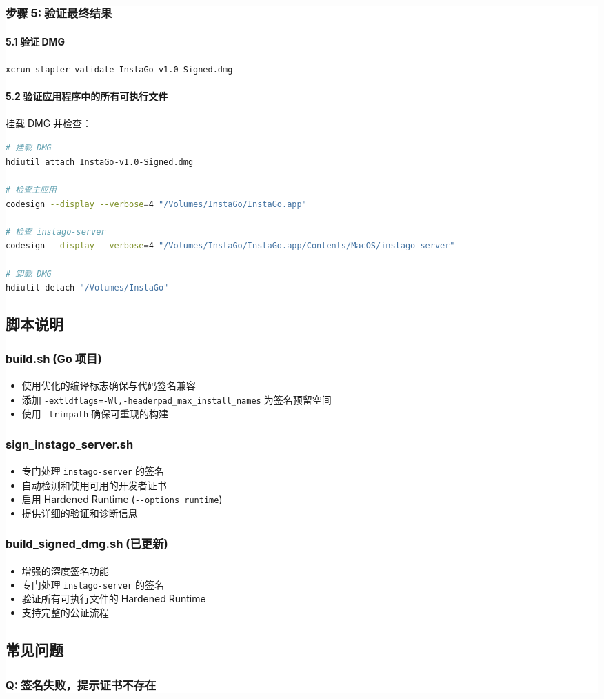 ### 步骤 5: 验证最终结果

#### 5.1 验证 DMG

```bash
xcrun stapler validate InstaGo-v1.0-Signed.dmg
```

#### 5.2 验证应用程序中的所有可执行文件

挂载 DMG 并检查：

```bash
# 挂载 DMG
hdiutil attach InstaGo-v1.0-Signed.dmg

# 检查主应用
codesign --display --verbose=4 "/Volumes/InstaGo/InstaGo.app"

# 检查 instago-server
codesign --display --verbose=4 "/Volumes/InstaGo/InstaGo.app/Contents/MacOS/instago-server"

# 卸载 DMG
hdiutil detach "/Volumes/InstaGo"
```

## 脚本说明

### build.sh (Go 项目)

- 使用优化的编译标志确保与代码签名兼容
- 添加 `-extldflags=-Wl,-headerpad_max_install_names` 为签名预留空间
- 使用 `-trimpath` 确保可重现的构建

### sign_instago_server.sh

- 专门处理 `instago-server` 的签名
- 自动检测和使用可用的开发者证书
- 启用 Hardened Runtime (`--options runtime`)
- 提供详细的验证和诊断信息

### build_signed_dmg.sh (已更新)

- 增强的深度签名功能
- 专门处理 `instago-server` 的签名
- 验证所有可执行文件的 Hardened Runtime
- 支持完整的公证流程

## 常见问题

### Q: 签名失败，提示证书不存在
